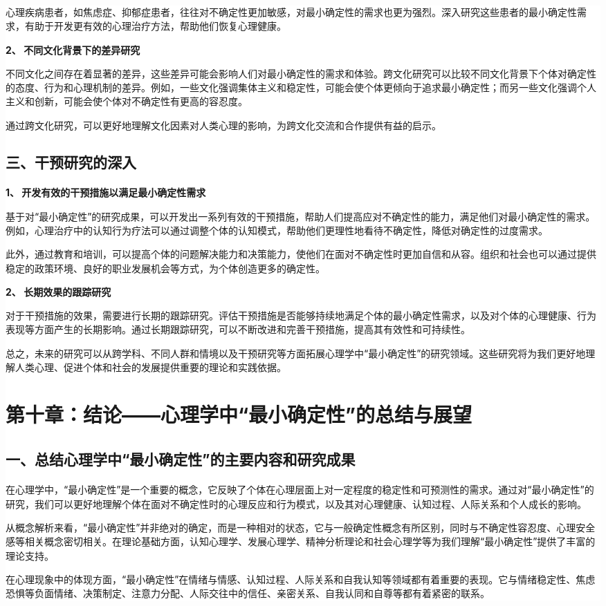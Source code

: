 

心理疾病患者，如焦虑症、抑郁症患者，往往对不确定性更加敏感，对最小确定性的需求也更为强烈。深入研究这些患者的最小确定性需求，有助于开发更有效的心理治疗方法，帮助他们恢复心理健康。



**2、 不同文化背景下的差异研究** 

不同文化之间存在着显著的差异，这些差异可能会影响人们对最小确定性的需求和体验。跨文化研究可以比较不同文化背景下个体对确定性的态度、行为和心理机制的差异。例如，一些文化强调集体主义和稳定性，可能会使个体更倾向于追求最小确定性；而另一些文化强调个人主义和创新，可能会使个体对不确定性有更高的容忍度。



通过跨文化研究，可以更好地理解文化因素对人类心理的影响，为跨文化交流和合作提供有益的启示。



## 三、干预研究的深入



**1、 开发有效的干预措施以满足最小确定性需求** 

基于对“最小确定性”的研究成果，可以开发出一系列有效的干预措施，帮助人们提高应对不确定性的能力，满足他们对最小确定性的需求。例如，心理治疗中的认知行为疗法可以通过调整个体的认知模式，帮助他们更理性地看待不确定性，降低对确定性的过度需求。



此外，通过教育和培训，可以提高个体的问题解决能力和决策能力，使他们在面对不确定性时更加自信和从容。组织和社会也可以通过提供稳定的政策环境、良好的职业发展机会等方式，为个体创造更多的确定性。



**2、 长期效果的跟踪研究** 

对于干预措施的效果，需要进行长期的跟踪研究。评估干预措施是否能够持续地满足个体的最小确定性需求，以及对个体的心理健康、行为表现等方面产生的长期影响。通过长期跟踪研究，可以不断改进和完善干预措施，提高其有效性和可持续性。



总之，未来的研究可以从跨学科、不同人群和情境以及干预研究等方面拓展心理学中“最小确定性”的研究领域。这些研究将为我们更好地理解人类心理、促进个体和社会的发展提供重要的理论和实践依据。





# 第十章：结论——心理学中“最小确定性”的总结与展望



## 一、总结心理学中“最小确定性”的主要内容和研究成果



在心理学中，“最小确定性”是一个重要的概念，它反映了个体在心理层面上对一定程度的稳定性和可预测性的需求。通过对“最小确定性”的研究，我们可以更好地理解个体在面对不确定性时的心理反应和行为模式，以及其对心理健康、认知过程、人际关系和个人成长的影响。



从概念解析来看，“最小确定性”并非绝对的确定，而是一种相对的状态，它与一般确定性概念有所区别，同时与不确定性容忍度、心理安全感等相关概念密切相关。在理论基础方面，认知心理学、发展心理学、精神分析理论和社会心理学等为我们理解“最小确定性”提供了丰富的理论支持。



在心理现象中的体现方面，“最小确定性”在情绪与情感、认知过程、人际关系和自我认知等领域都有着重要的表现。它与情绪稳定性、焦虑恐惧等负面情绪、决策制定、注意力分配、人际交往中的信任、亲密关系、自我认同和自尊等都有着紧密的联系。


